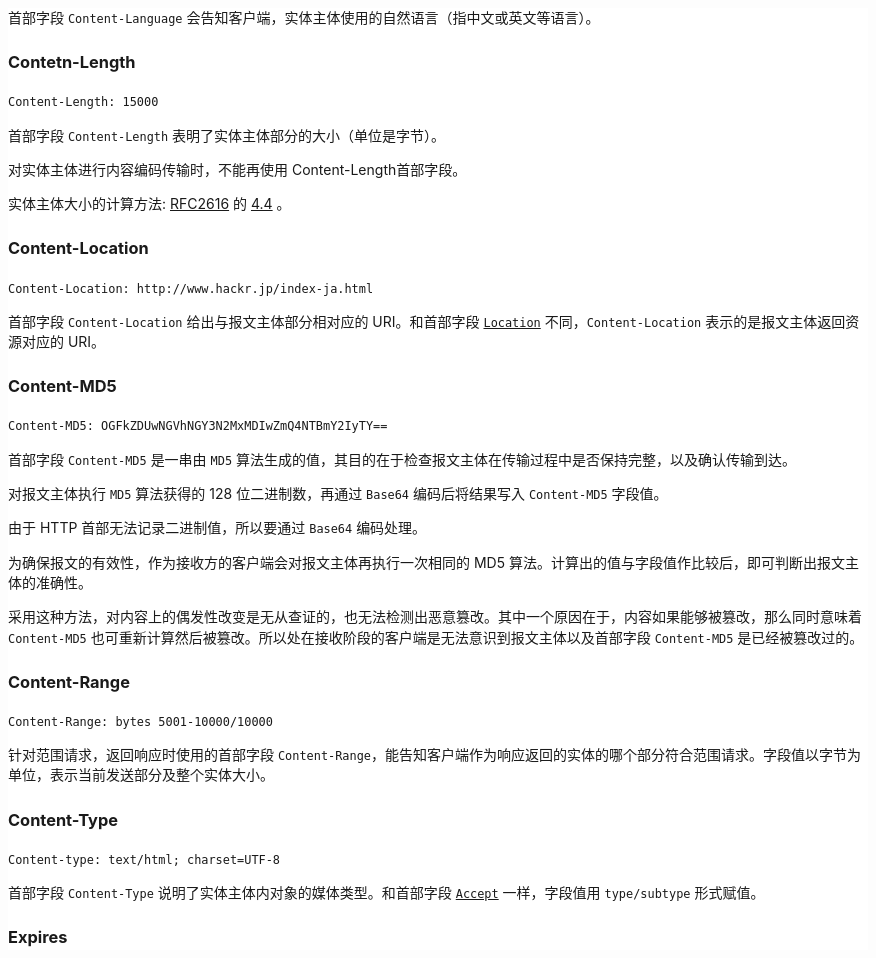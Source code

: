 首部字段 `Content-Language` 会告知客户端，实体主体使用的自然语言（指中文或英文等语言）。

### Contetn-Length

```http
Content-Length: 15000
```

首部字段 `Content-Length` 表明了实体主体部分的大小（单位是字节）。

对实体主体进行内容编码传输时，不能再使用 Content-Length首部字段。

实体主体大小的计算方法: [RFC2616](https://www.rfc-editor.org/rfc/rfc2616) 的 [4.4](https://www.rfc-editor.org/rfc/rfc2616#section-4.4) 。

### Content-Location

```http
Content-Location: http://www.hackr.jp/index-ja.html
```

首部字段 `Content-Location` 给出与报文主体部分相对应的 URI。和首部字段 [`Location`](#location) 不同，`Content-Location` 表示的是报文主体返回资源对应的 URI。

### Content-MD5

```http
Content-MD5: OGFkZDUwNGVhNGY3N2MxMDIwZmQ4NTBmY2IyTY==
```

首部字段 `Content-MD5` 是一串由 `MD5` 算法生成的值，其目的在于检查报文主体在传输过程中是否保持完整，以及确认传输到达。

对报文主体执行 `MD5` 算法获得的 128 位二进制数，再通过 `Base64` 编码后将结果写入 `Content-MD5` 字段值。

由于 HTTP 首部无法记录二进制值，所以要通过 `Base64` 编码处理。

为确保报文的有效性，作为接收方的客户端会对报文主体再执行一次相同的 MD5 算法。计算出的值与字段值作比较后，即可判断出报文主体的准确性。

采用这种方法，对内容上的偶发性改变是无从查证的，也无法检测出恶意篡改。其中一个原因在于，内容如果能够被篡改，那么同时意味着 `Content-MD5` 也可重新计算然后被篡改。所以处在接收阶段的客户端是无法意识到报文主体以及首部字段 `Content-MD5` 是已经被篡改过的。

### Content-Range

```http
Content-Range: bytes 5001-10000/10000
```

针对范围请求，返回响应时使用的首部字段 `Content-Range`，能告知客户端作为响应返回的实体的哪个部分符合范围请求。字段值以字节为单位，表示当前发送部分及整个实体大小。

### Content-Type

```http
Content-type: text/html; charset=UTF-8
```

首部字段 `Content-Type` 说明了实体主体内对象的媒体类型。和首部字段 [`Accept`](#accept) 一样，字段值用 `type/subtype` 形式赋值。

### Expires
